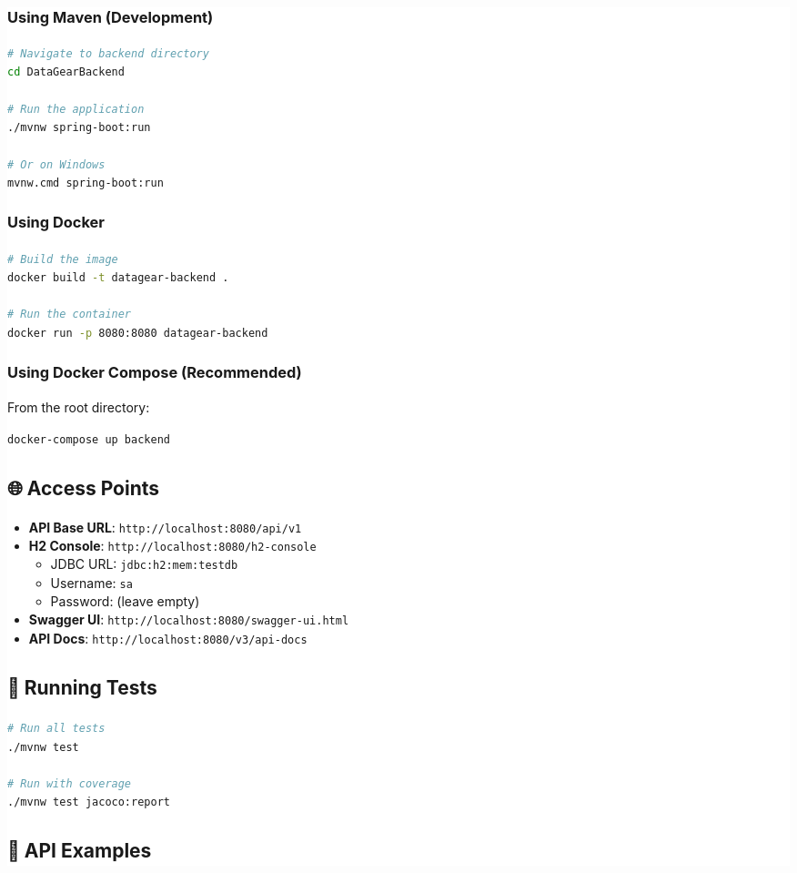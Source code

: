 ### Using Maven (Development)

```bash
# Navigate to backend directory
cd DataGearBackend

# Run the application
./mvnw spring-boot:run

# Or on Windows
mvnw.cmd spring-boot:run
```

### Using Docker

```bash
# Build the image
docker build -t datagear-backend .

# Run the container
docker run -p 8080:8080 datagear-backend
```

### Using Docker Compose (Recommended)

From the root directory:

```bash
docker-compose up backend
```

## 🌐 Access Points

- **API Base URL**: `http://localhost:8080/api/v1`
- **H2 Console**: `http://localhost:8080/h2-console`
  - JDBC URL: `jdbc:h2:mem:testdb`
  - Username: `sa`
  - Password: (leave empty)
- **Swagger UI**: `http://localhost:8080/swagger-ui.html`
- **API Docs**: `http://localhost:8080/v3/api-docs`

## 🧪 Running Tests

```bash
# Run all tests
./mvnw test

# Run with coverage
./mvnw test jacoco:report
```

## 📝 API Examples
